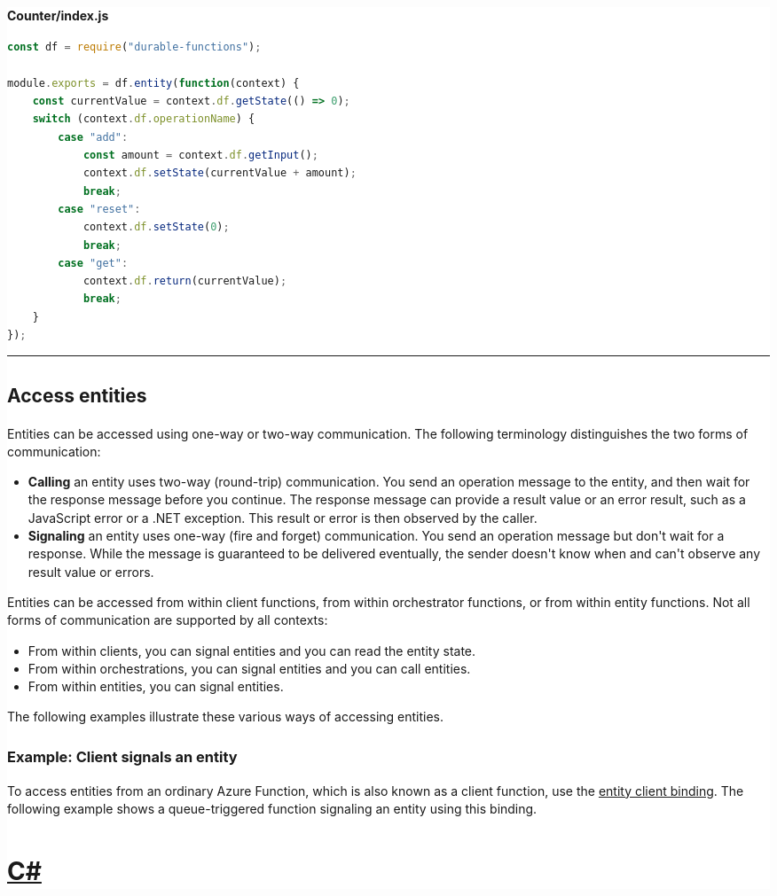 **Counter/index.js**
```javascript
const df = require("durable-functions");

module.exports = df.entity(function(context) {
    const currentValue = context.df.getState(() => 0);
    switch (context.df.operationName) {
        case "add":
            const amount = context.df.getInput();
            context.df.setState(currentValue + amount);
            break;
        case "reset":
            context.df.setState(0);
            break;
        case "get":
            context.df.return(currentValue);
            break;
    }
});
```

---

## Access entities

Entities can be accessed using one-way or two-way communication. The following terminology distinguishes the two forms of communication: 

* **Calling** an entity uses two-way (round-trip) communication. You send an operation message to the entity, and then wait for the response message before you continue. The response message can provide a result value or an error result, such as a JavaScript error or a .NET exception. This result or error is then observed by the caller.
* **Signaling** an entity uses one-way (fire and forget) communication. You send an operation message but don't wait for a response. While the message is guaranteed to be delivered eventually, the sender doesn't know when and can't observe any result value or errors.

Entities can be accessed from within client functions, from within orchestrator functions, or from within entity functions. Not all forms of communication are supported by all contexts:

* From within clients, you can signal entities and you can read the entity state.
* From within orchestrations, you can signal entities and you can call entities.
* From within entities, you can signal entities.

The following examples illustrate these various ways of accessing entities.

### Example: Client signals an entity

To access entities from an ordinary Azure Function, which is also known as a client function, use the [entity client binding](durable-functions-bindings.md#entity-client). The following example shows a queue-triggered function signaling an entity using this binding.

# [C#](#tab/csharp)
